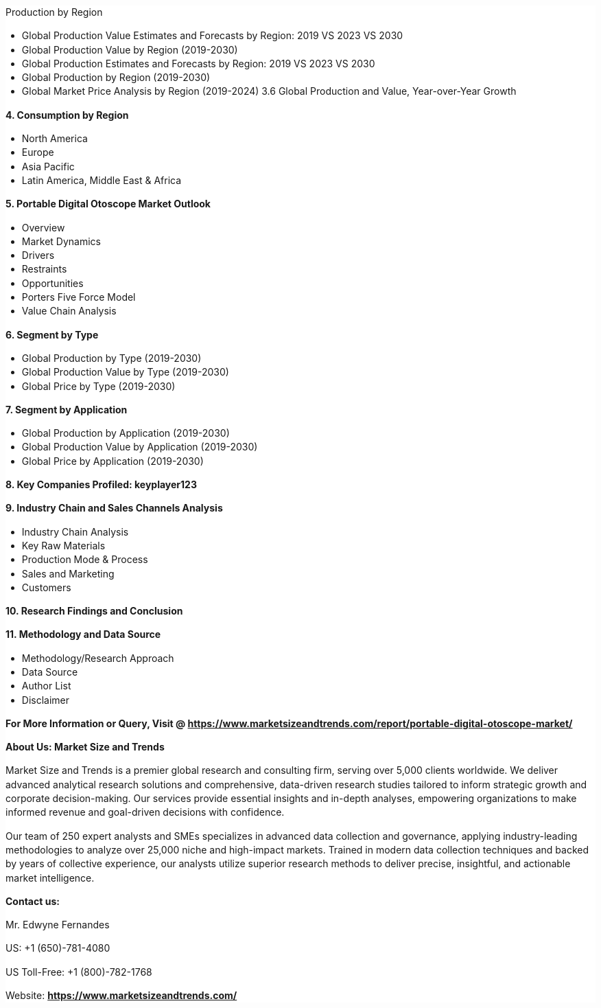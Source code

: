 Production by Region</strong></p><ul><li>Global Production Value Estimates and Forecasts by Region: 2019 VS 2023 VS 2030</li><li>Global Production Value by Region (2019-2030)</li><li>Global Production Estimates and Forecasts by Region: 2019 VS 2023 VS 2030</li><li>Global Production by Region (2019-2030)</li><li>Global Market Price Analysis by Region (2019-2024) 3.6 Global Production and Value, Year-over-Year Growth</li></ul><p><strong>4. Consumption by Region</strong></p><ul><li>North America</li><li>Europe</li><li>Asia Pacific</li><li>Latin America, Middle East &amp; Africa</li></ul><p><strong>5. Portable Digital Otoscope Market Outlook</strong></p><ul><li>Overview</li><li>Market Dynamics</li><li>Drivers</li><li>Restraints</li><li>Opportunities</li><li>Porters Five Force Model</li><li>Value Chain Analysis&nbsp;</li></ul><p><strong>6. Segment by Type</strong></p><ul><li>Global Production by Type (2019-2030)</li><li>Global Production Value by Type (2019-2030)</li><li>Global Price by Type (2019-2030)</li></ul><p><strong>7. Segment by Application</strong></p><ul><li>Global Production by Application (2019-2030)</li><li>Global Production Value by Application (2019-2030)</li><li>Global Price by Application (2019-2030)</li></ul><p><strong>8. Key Companies Profiled: keyplayer123</strong></p><p><strong>9. Industry Chain and Sales Channels Analysis</strong></p><ul><li>Industry Chain Analysis</li><li>Key Raw Materials</li><li>Production Mode &amp; Process</li><li>Sales and Marketing</li><li>Customers</li></ul><p><strong>10. Research Findings and Conclusion</strong></p><p><strong>11. Methodology and Data Source</strong></p><ul><li>Methodology/Research Approach</li><li>Data Source</li><li>Author List</li><li>Disclaimer</li></ul></p><p><strong>For More Information or Query, Visit @ <a href="https://www.marketsizeandtrends.com/report/portable-digital-otoscope-market/">https://www.marketsizeandtrends.com/report/portable-digital-otoscope-market/</a></strong></p><p><strong>About Us: Market Size and Trends</strong></p><p>Market Size and Trends is a premier global research and consulting firm, serving over 5,000 clients worldwide. We deliver advanced analytical research solutions and comprehensive, data-driven research studies tailored to inform strategic growth and corporate decision-making. Our services provide essential insights and in-depth analyses, empowering organizations to make informed revenue and goal-driven decisions with confidence.</p><p>Our team of 250 expert analysts and SMEs specializes in advanced data collection and governance, applying industry-leading methodologies to analyze over 25,000 niche and high-impact markets. Trained in modern data collection techniques and backed by years of collective experience, our analysts utilize superior research methods to deliver precise, insightful, and actionable market intelligence.</p><p><strong>Contact us:</strong></p><p>Mr. Edwyne Fernandes</p><p>US: +1 (650)-781-4080</p><p>US Toll-Free: +1 (800)-782-1768</p><p>Website: <strong><a href="https://www.marketsizeandtrends.com/">https://www.marketsizeandtrends.com/</a></strong></p>
